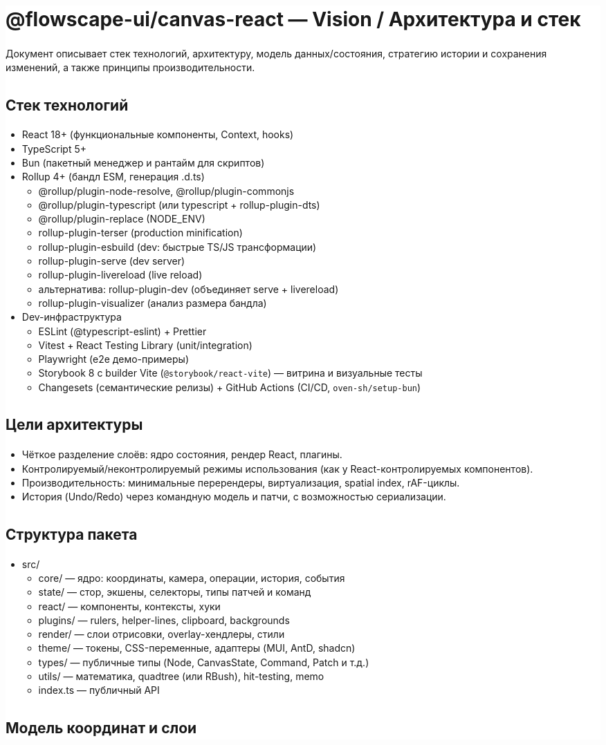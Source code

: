 # @flowscape-ui/canvas-react — Vision / Архитектура и стек

Документ описывает стек технологий, архитектуру, модель данных/состояния, стратегию истории и сохранения изменений, а также принципы производительности.

## Стек технологий

- React 18+ (функциональные компоненты, Context, hooks)
- TypeScript 5+
- Bun (пакетный менеджер и рантайм для скриптов)
- Rollup 4+ (бандл ESM, генерация .d.ts)
  - @rollup/plugin-node-resolve, @rollup/plugin-commonjs
  - @rollup/plugin-typescript (или typescript + rollup-plugin-dts)
  - @rollup/plugin-replace (NODE_ENV)
  - rollup-plugin-terser (production minification)
  - rollup-plugin-esbuild (dev: быстрые TS/JS трансформации)
  - rollup-plugin-serve (dev server)
  - rollup-plugin-livereload (live reload)
  - альтернатива: rollup-plugin-dev (объединяет serve + livereload)
  - rollup-plugin-visualizer (анализ размера бандла)
- Dev-инфраструктура
  - ESLint (@typescript-eslint) + Prettier
  - Vitest + React Testing Library (unit/integration)
  - Playwright (e2e демо-примеры)
  - Storybook 8 с builder Vite (`@storybook/react-vite`) — витрина и визуальные тесты
  - Changesets (семантические релизы) + GitHub Actions (CI/CD, `oven-sh/setup-bun`)

## Цели архитектуры

- Чёткое разделение слоёв: ядро состояния, рендер React, плагины.
- Контролируемый/неконтролируемый режимы использования (как у React-контролируемых компонентов).
- Производительность: минимальные перерендеры, виртуализация, spatial index, rAF-циклы.
- История (Undo/Redo) через командную модель и патчи, с возможностью сериализации.

## Структура пакета

- src/
  - core/ — ядро: координаты, камера, операции, история, события
  - state/ — стор, экшены, селекторы, типы патчей и команд
  - react/ — компоненты, контексты, хуки
  - plugins/ — rulers, helper-lines, clipboard, backgrounds
  - render/ — слои отрисовки, overlay-хендлеры, стили
  - theme/ — токены, CSS-переменные, адаптеры (MUI, AntD, shadcn)
  - types/ — публичные типы (Node, CanvasState, Command, Patch и т.д.)
  - utils/ — математика, quadtree (или RBush), hit-testing, memo
  - index.ts — публичный API

## Модель координат и слои
